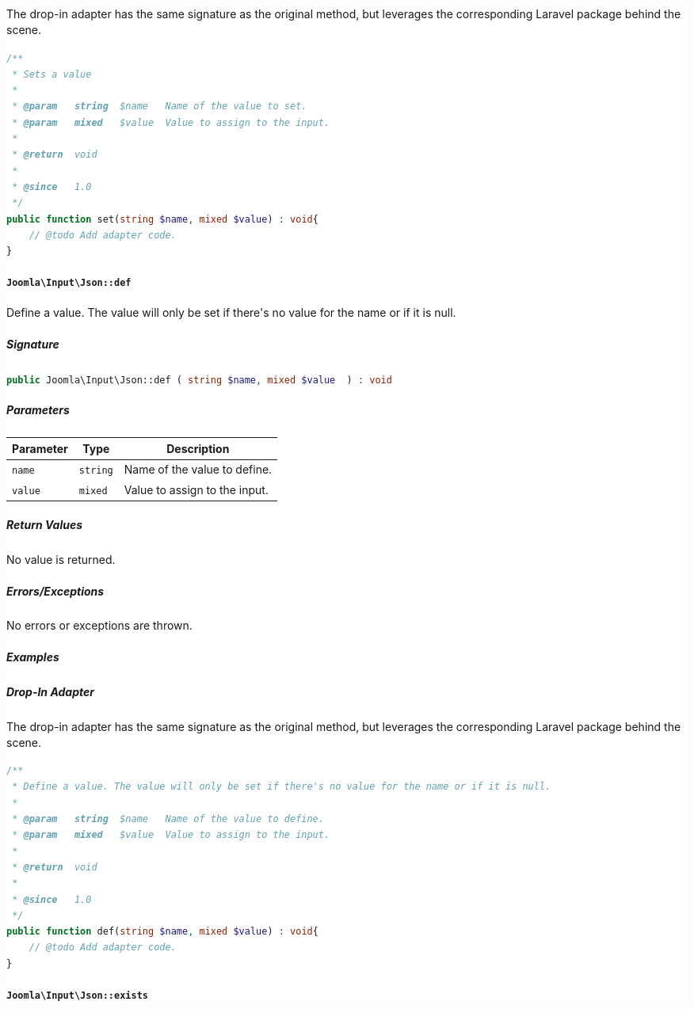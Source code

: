 The drop-in adapter has the same signature as the original  method,
but leverages the corresponding Laravel package behind the scene.
 
```php
/**
 * Sets a value
 *
 * @param   string  $name   Name of the value to set.
 * @param   mixed   $value  Value to assign to the input.
 *
 * @return  void
 *
 * @since   1.0
 */
public function set(string $name, mixed $value) : void{
    // @todo Add adapter code.
}
```
#### `Joomla\Input\Json::def`

Define a value. The value will only be set if there's no value for the name or if it is null.

##### Signature

```php
public Joomla\Input\Json::def ( string $name, mixed $value  ) : void
```
##### Parameters

| Parameter | Type | Description |
|----------|------|-------------|
| `name` | `string` | Name of the value to define. |
| `value` | `mixed` | Value to assign to the input. |

##### Return Values

No value is returned.

##### Errors/Exceptions

No errors or exceptions are thrown.

##### Examples

##### Drop-In Adapter

The drop-in adapter has the same signature as the original  method,
but leverages the corresponding Laravel package behind the scene.
 
```php
/**
 * Define a value. The value will only be set if there's no value for the name or if it is null.
 *
 * @param   string  $name   Name of the value to define.
 * @param   mixed   $value  Value to assign to the input.
 *
 * @return  void
 *
 * @since   1.0
 */
public function def(string $name, mixed $value) : void{
    // @todo Add adapter code.
}
```
#### `Joomla\Input\Json::exists`
